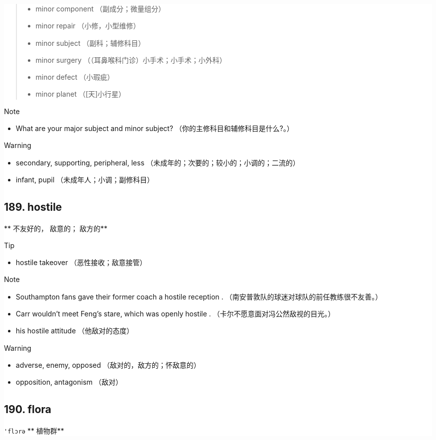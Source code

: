> - minor component （副成分；微量组分）
>
> - minor repair （小修，小型维修）
>
> - minor subject （副科；辅修科目）
>
> - minor surgery （（耳鼻喉科门诊）小手术；小手术；小外科）
>
> - minor defect （小瑕疵）
>
> - minor planet （[天]小行星）
>

> [!NOTE]
>
> - What are your major subject and minor subject? （你的主修科目和辅修科目是什么?。）
>

> [!WARNING]
>
> - secondary, supporting, peripheral, less （未成年的；次要的；较小的；小调的；二流的）
>
> - infant, pupil （未成年人；小调；副修科目）
>

## 189. hostile

** 不友好的， 敌意的； 敌方的**

> [!TIP]
>
> - hostile takeover （恶性接收；敌意接管）
>

> [!NOTE]
>
> - Southampton fans gave their former coach a hostile reception . （南安普敦队的球迷对球队的前任教练很不友善。）
>
> - Carr wouldn’t meet Feng’s stare, which was openly hostile . （卡尔不愿意面对冯公然敌视的目光。）
>
> - his hostile attitude （他敌对的态度）
>

> [!WARNING]
>
> - adverse, enemy, opposed （敌对的，敌方的；怀敌意的）
>
> - opposition, antagonism （敌对）
>

## 190. flora

`'flɔrə`  ** 植物群**
